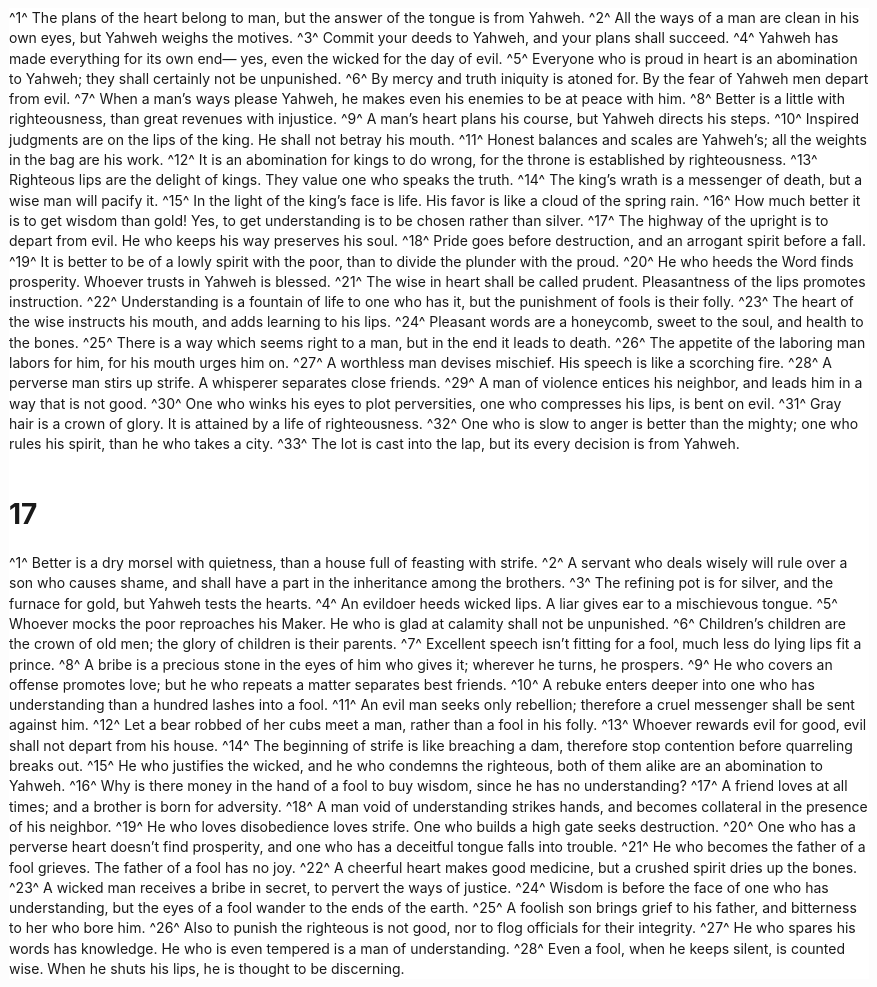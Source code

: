 ^1^ The plans of the heart belong to man, but the answer of the tongue is from Yahweh. ^2^ All the ways of a man are clean in his own eyes, but Yahweh weighs the motives. ^3^ Commit your deeds to Yahweh, and your plans shall succeed. ^4^ Yahweh has made everything for its own end— yes, even the wicked for the day of evil. ^5^ Everyone who is proud in heart is an abomination to Yahweh; they shall certainly not be unpunished. ^6^ By mercy and truth iniquity is atoned for. By the fear of Yahweh men depart from evil. ^7^ When a man’s ways please Yahweh, he makes even his enemies to be at peace with him. ^8^ Better is a little with righteousness, than great revenues with injustice. ^9^ A man’s heart plans his course, but Yahweh directs his steps. ^10^ Inspired judgments are on the lips of the king. He shall not betray his mouth. ^11^ Honest balances and scales are Yahweh’s; all the weights in the bag are his work. ^12^ It is an abomination for kings to do wrong, for the throne is established by righteousness. ^13^ Righteous lips are the delight of kings. They value one who speaks the truth. ^14^ The king’s wrath is a messenger of death, but a wise man will pacify it. ^15^ In the light of the king’s face is life. His favor is like a cloud of the spring rain. ^16^ How much better it is to get wisdom than gold! Yes, to get understanding is to be chosen rather than silver. ^17^ The highway of the upright is to depart from evil. He who keeps his way preserves his soul. ^18^ Pride goes before destruction, and an arrogant spirit before a fall. ^19^ It is better to be of a lowly spirit with the poor, than to divide the plunder with the proud. ^20^ He who heeds the Word finds prosperity. Whoever trusts in Yahweh is blessed. ^21^ The wise in heart shall be called prudent. Pleasantness of the lips promotes instruction. ^22^ Understanding is a fountain of life to one who has it, but the punishment of fools is their folly. ^23^ The heart of the wise instructs his mouth, and adds learning to his lips. ^24^ Pleasant words are a honeycomb, sweet to the soul, and health to the bones. ^25^ There is a way which seems right to a man, but in the end it leads to death. ^26^ The appetite of the laboring man labors for him, for his mouth urges him on. ^27^ A worthless man devises mischief. His speech is like a scorching fire. ^28^ A perverse man stirs up strife. A whisperer separates close friends. ^29^ A man of violence entices his neighbor, and leads him in a way that is not good. ^30^ One who winks his eyes to plot perversities, one who compresses his lips, is bent on evil. ^31^ Gray hair is a crown of glory. It is attained by a life of righteousness. ^32^ One who is slow to anger is better than the mighty; one who rules his spirit, than he who takes a city. ^33^ The lot is cast into the lap, but its every decision is from Yahweh. 

# 17 
^1^ Better is a dry morsel with quietness, than a house full of feasting with strife. ^2^ A servant who deals wisely will rule over a son who causes shame, and shall have a part in the inheritance among the brothers. ^3^ The refining pot is for silver, and the furnace for gold, but Yahweh tests the hearts. ^4^ An evildoer heeds wicked lips. A liar gives ear to a mischievous tongue. ^5^ Whoever mocks the poor reproaches his Maker. He who is glad at calamity shall not be unpunished. ^6^ Children’s children are the crown of old men; the glory of children is their parents. ^7^ Excellent speech isn’t fitting for a fool, much less do lying lips fit a prince. ^8^ A bribe is a precious stone in the eyes of him who gives it; wherever he turns, he prospers. ^9^ He who covers an offense promotes love; but he who repeats a matter separates best friends. ^10^ A rebuke enters deeper into one who has understanding than a hundred lashes into a fool. ^11^ An evil man seeks only rebellion; therefore a cruel messenger shall be sent against him. ^12^ Let a bear robbed of her cubs meet a man, rather than a fool in his folly. ^13^ Whoever rewards evil for good, evil shall not depart from his house. ^14^ The beginning of strife is like breaching a dam, therefore stop contention before quarreling breaks out. ^15^ He who justifies the wicked, and he who condemns the righteous, both of them alike are an abomination to Yahweh. ^16^ Why is there money in the hand of a fool to buy wisdom, since he has no understanding? ^17^ A friend loves at all times; and a brother is born for adversity. ^18^ A man void of understanding strikes hands, and becomes collateral in the presence of his neighbor. ^19^ He who loves disobedience loves strife. One who builds a high gate seeks destruction. ^20^ One who has a perverse heart doesn’t find prosperity, and one who has a deceitful tongue falls into trouble. ^21^ He who becomes the father of a fool grieves. The father of a fool has no joy. ^22^ A cheerful heart makes good medicine, but a crushed spirit dries up the bones. ^23^ A wicked man receives a bribe in secret, to pervert the ways of justice. ^24^ Wisdom is before the face of one who has understanding, but the eyes of a fool wander to the ends of the earth. ^25^ A foolish son brings grief to his father, and bitterness to her who bore him. ^26^ Also to punish the righteous is not good, nor to flog officials for their integrity. ^27^ He who spares his words has knowledge. He who is even tempered is a man of understanding. ^28^ Even a fool, when he keeps silent, is counted wise. When he shuts his lips, he is thought to be discerning. 
